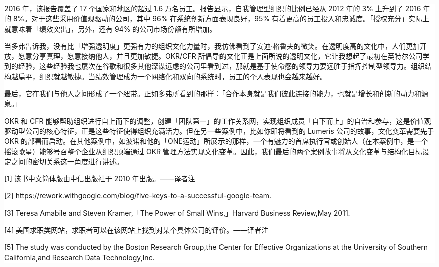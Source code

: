 2016 年，该报告覆盖了 17 个国家和地区的超过 1.6 万名员工。报告显示，自我管理型组织的比例已经从 2012 年的 3% 上升到了 2016 年的 8%。对于这些采用价值观驱动的公司，其中 96% 在系统创新方面表现良好，95% 有着更高的员工投入和忠诚度。「授权充分」实际上就意味着「绩效突出」，另外，还有 94% 的公司市场份额有所增加。

当多弗告诉我，没有比「增强透明度」更强有力的组织文化力量时，我仿佛看到了安迪·格鲁夫的微笑。在透明度高的文化中，人们更加开放，愿意分享真理，愿意接纳他人，并且更加敏捷。OKR/CFR 所倡导的文化正是上面所说的透明文化，它让我想起了最初在英特尔公司学到的经验，这些经验我也屡次在谷歌和很多其他深谋远虑的公司里看到过，那就是基于使命感的领导力要远胜于指挥控制型领导力。组织结构越扁平，组织就越敏捷。当绩效管理成为一个网络化和双向的系统时，员工的个人表现也会越来越好。

最后，它在我们与他人之间形成了一个纽带。正如多弗所看到的那样：「合作本身就是我们彼此连接的能力，也就是增长和创新的动力和源泉。」

OKR 和 CFR 能够帮助组织进行自上而下的调整，创建「团队第一」的工作关系网，实现组织成员「自下而上」的自治和参与，这是价值观驱动型公司的核心特征，正是这些特征使得组织充满活力。但在另一些案例中，比如你即将看到的 Lumeris 公司的故事，文化变革需要先于 OKR 的部署而启动。在其他案例中，如波诺和他的「ONE运动」所展示的那样，一个有魅力的首席执行官或创始人（在本案例中，是一个摇滚歌星）能够号召整个企业从组织顶端通过 OKR 管理方法实现文化变革。因此，我们最后的两个案例故事将从文化变革与结构化目标设定之间的密切关系这一角度进行讲述。

[1] 该书中文简体版由中信出版社于 2010 年出版。——译者注

[2] https://rework.withgoogle.com/blog/five-keys-to-a-successful-google-team.

[3] Teresa Amabile and Steven Kramer,「The Power of Small Wins,」Harvard Business Review,May 2011.

[4] 美国求职类网站，求职者可以在该网站上找到对某个具体公司的评价。——译者注

[5] The study was conducted by the Boston Research Group,the Center for Effective Organizations at the University of Southern California,and Research Data Technology,Inc.